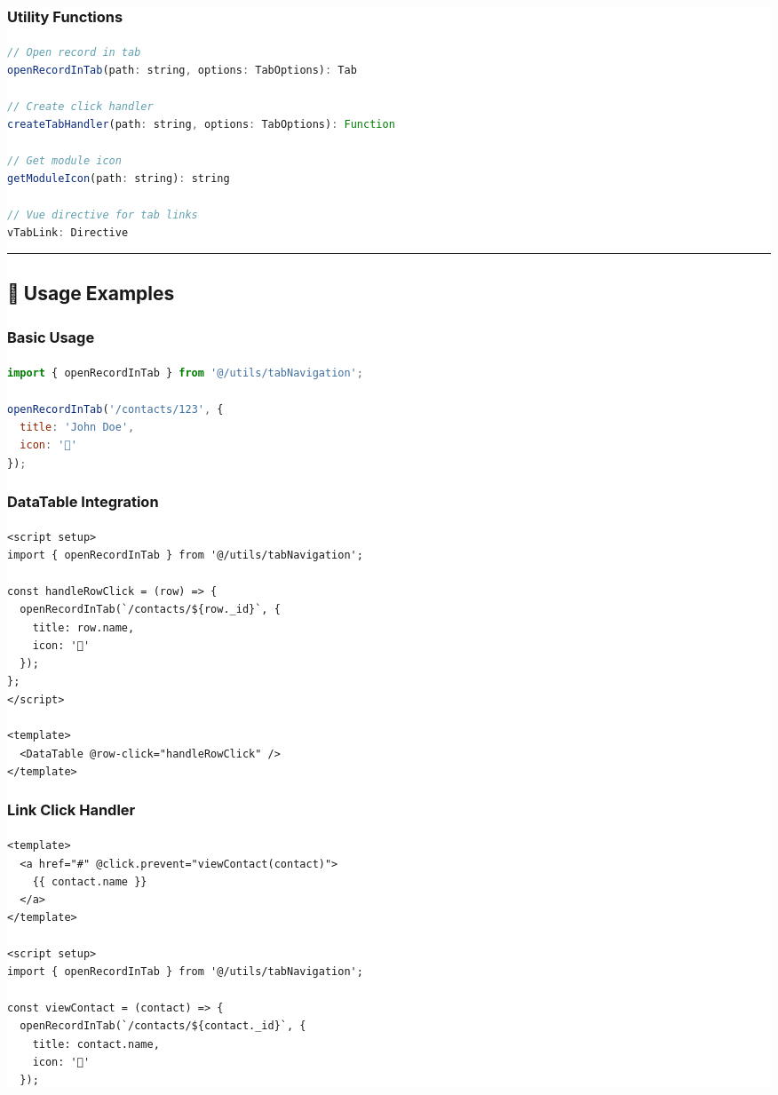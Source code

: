 ### Utility Functions

```javascript
// Open record in tab
openRecordInTab(path: string, options: TabOptions): Tab

// Create click handler
createTabHandler(path: string, options: TabOptions): Function

// Get module icon
getModuleIcon(path: string): string

// Vue directive for tab links
vTabLink: Directive
```

---

## 🚀 Usage Examples

### Basic Usage
```javascript
import { openRecordInTab } from '@/utils/tabNavigation';

openRecordInTab('/contacts/123', {
  title: 'John Doe',
  icon: '👤'
});
```

### DataTable Integration
```vue
<script setup>
import { openRecordInTab } from '@/utils/tabNavigation';

const handleRowClick = (row) => {
  openRecordInTab(`/contacts/${row._id}`, {
    title: row.name,
    icon: '👤'
  });
};
</script>

<template>
  <DataTable @row-click="handleRowClick" />
</template>
```

### Link Click Handler
```vue
<template>
  <a href="#" @click.prevent="viewContact(contact)">
    {{ contact.name }}
  </a>
</template>

<script setup>
import { openRecordInTab } from '@/utils/tabNavigation';

const viewContact = (contact) => {
  openRecordInTab(`/contacts/${contact._id}`, {
    title: contact.name,
    icon: '👤'
  });
```
